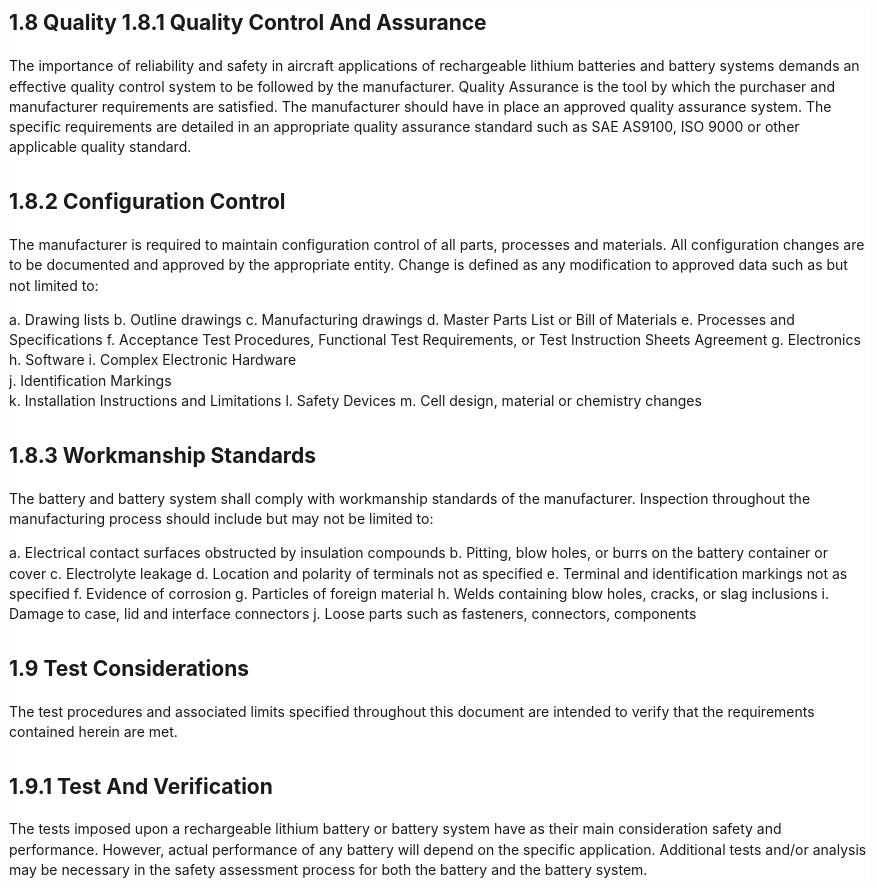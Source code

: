 ## 1.8 Quality 1.8.1 Quality Control And Assurance

The importance of reliability and safety in aircraft applications of rechargeable lithium batteries and battery systems demands an effective quality control system to be followed by the manufacturer. Quality Assurance is the tool by which the purchaser and manufacturer requirements are satisfied.  The manufacturer should have in place an approved quality assurance system. The specific requirements are detailed in an appropriate quality assurance standard such as SAE AS9100, ISO 9000 or other applicable quality standard.   

## 1.8.2 Configuration Control

The manufacturer is required to maintain configuration control of all parts, processes and materials.  All configuration changes are to be documented and approved by the appropriate entity. Change is defined as any modification to approved data such as but not limited to: 

a. Drawing lists b. Outline drawings c. Manufacturing drawings d. Master Parts List or Bill of Materials e. Processes and Specifications f. Acceptance Test Procedures, Functional Test Requirements, or Test Instruction 
Sheets Agreement 
g. Electronics h. Software i. 
Complex Electronic Hardware  
j. 
Identification Markings  
k. Installation Instructions and Limitations l. 
Safety Devices 
m. Cell design, material or chemistry changes 

## 1.8.3 Workmanship Standards

The battery and battery system shall comply with workmanship standards of the manufacturer.  Inspection throughout the manufacturing process should include but may not be limited to:  

a. Electrical contact surfaces obstructed by insulation compounds b. Pitting, blow holes, or burrs on the battery container or cover c. Electrolyte leakage d. Location and polarity of terminals not as specified e. Terminal and identification markings not as specified f. Evidence of corrosion g. Particles of foreign material h. Welds containing blow holes, cracks, or slag inclusions i. 
Damage to case, lid and interface connectors 
j. 
Loose parts such as fasteners, connectors, components 

## 1.9 Test Considerations

The test procedures and associated limits specified throughout this document are intended to verify that the requirements contained herein are met.   

## 1.9.1 Test And Verification

The tests imposed upon a rechargeable lithium battery or battery system have as their main consideration safety and performance.  However, actual performance of any battery will depend on the specific application.  Additional tests and/or analysis may be necessary in the safety assessment process for both the battery and the battery system. 
